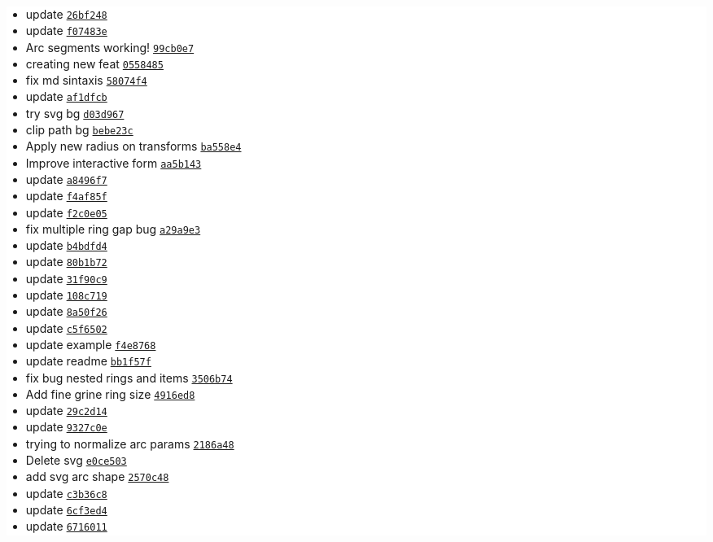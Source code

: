 - update [`26bf248`](https://github.com/zumerlab/grid/commit/26bf248d8d0fe028b77155357db123d979059e3e)
- update [`f07483e`](https://github.com/zumerlab/grid/commit/f07483eeac5204981085ffd0c3c4a347427e7be7)
- Arc segments working! [`99cb0e7`](https://github.com/zumerlab/grid/commit/99cb0e75eb3474d98ad252a792f72bf400ea82a2)
- creating new feat [`0558485`](https://github.com/zumerlab/grid/commit/0558485b1bfb16d3292294ce599e3a9b2f055047)
- fix md sintaxis [`58074f4`](https://github.com/zumerlab/grid/commit/58074f4bd577c81523caa15f68c4bb0ee8996617)
- update [`af1dfcb`](https://github.com/zumerlab/grid/commit/af1dfcb20210a33ce63e14f9d30513338477d758)
- try svg bg [`d03d967`](https://github.com/zumerlab/grid/commit/d03d967cda9abd3d19eb97e776c0e143f459cd67)
- clip path bg [`bebe23c`](https://github.com/zumerlab/grid/commit/bebe23cd385be805ce6e5d1823418b2f11493144)
- Apply new radius on transforms [`ba558e4`](https://github.com/zumerlab/grid/commit/ba558e4b06eaaedc25d5dee473124b43bfd3a465)
- Improve interactive form [`aa5b143`](https://github.com/zumerlab/grid/commit/aa5b143240efd18ffd193b0bb3fda38f7a8ed541)
- update [`a8496f7`](https://github.com/zumerlab/grid/commit/a8496f716b65d4541ec3082c2486c7918a0ae574)
- update [`f4af85f`](https://github.com/zumerlab/grid/commit/f4af85f09bf02b83839b9091e22126d20a4ed510)
- update [`f2c0e05`](https://github.com/zumerlab/grid/commit/f2c0e056e621bd4925093c63306a0bb752b9481f)
- fix multiple ring gap bug [`a29a9e3`](https://github.com/zumerlab/grid/commit/a29a9e3abacc221e0b883e900cfbd66504bc7563)
- update [`b4bdfd4`](https://github.com/zumerlab/grid/commit/b4bdfd4591c219bd713cca63ab703ca646c4bad2)
- update [`80b1b72`](https://github.com/zumerlab/grid/commit/80b1b720b8149e8b6b4fe103868be6f9620d8dc4)
- update [`31f90c9`](https://github.com/zumerlab/grid/commit/31f90c9c86f6e691634d575374770d60c6d6e966)
- update [`108c719`](https://github.com/zumerlab/grid/commit/108c719666c1cd324b57916157d257574a1a03f2)
- update [`8a50f26`](https://github.com/zumerlab/grid/commit/8a50f26ea8e1b6612d36f3255b0b3b3e3bbb0b48)
- update [`c5f6502`](https://github.com/zumerlab/grid/commit/c5f6502f31c24edf10dda3cfa3800c2938a0a37a)
- update example [`f4e8768`](https://github.com/zumerlab/grid/commit/f4e876825deebdb8625b0f0a51ca4e4f588e0d64)
- update readme [`bb1f57f`](https://github.com/zumerlab/grid/commit/bb1f57f12513fb1a6f2e21abf210d02bb5a5ccf1)
- fix bug nested rings and items [`3506b74`](https://github.com/zumerlab/grid/commit/3506b7432c01403bf67be7ff8d93280dede5b9d7)
- Add fine grine ring size [`4916ed8`](https://github.com/zumerlab/grid/commit/4916ed817f775a8f82560ee9b8e5505a18f933ee)
- update [`29c2d14`](https://github.com/zumerlab/grid/commit/29c2d147e98c8272ffeb8007a91c6a98aed75f69)
- update [`9327c0e`](https://github.com/zumerlab/grid/commit/9327c0e15388de6a99ca675a0aab344a02dcc3ec)
- trying to normalize arc params [`2186a48`](https://github.com/zumerlab/grid/commit/2186a48ba106449610dabd8269a63a2c2f2b3568)
- Delete svg [`e0ce503`](https://github.com/zumerlab/grid/commit/e0ce503e160ed2ecba0970a67532923054e94666)
- add svg arc shape [`2570c48`](https://github.com/zumerlab/grid/commit/2570c482911926fa7c829dbce83b48fe24e03af8)
- update [`c3b36c8`](https://github.com/zumerlab/grid/commit/c3b36c89ac65c273a47f4dd0e095100ead4eda37)
- update [`6cf3ed4`](https://github.com/zumerlab/grid/commit/6cf3ed47068f5407140a9c90633dd52b776014fd)
- update [`6716011`](https://github.com/zumerlab/grid/commit/67160119ba56cf79e115a90bf83ac4e22b73e4be)